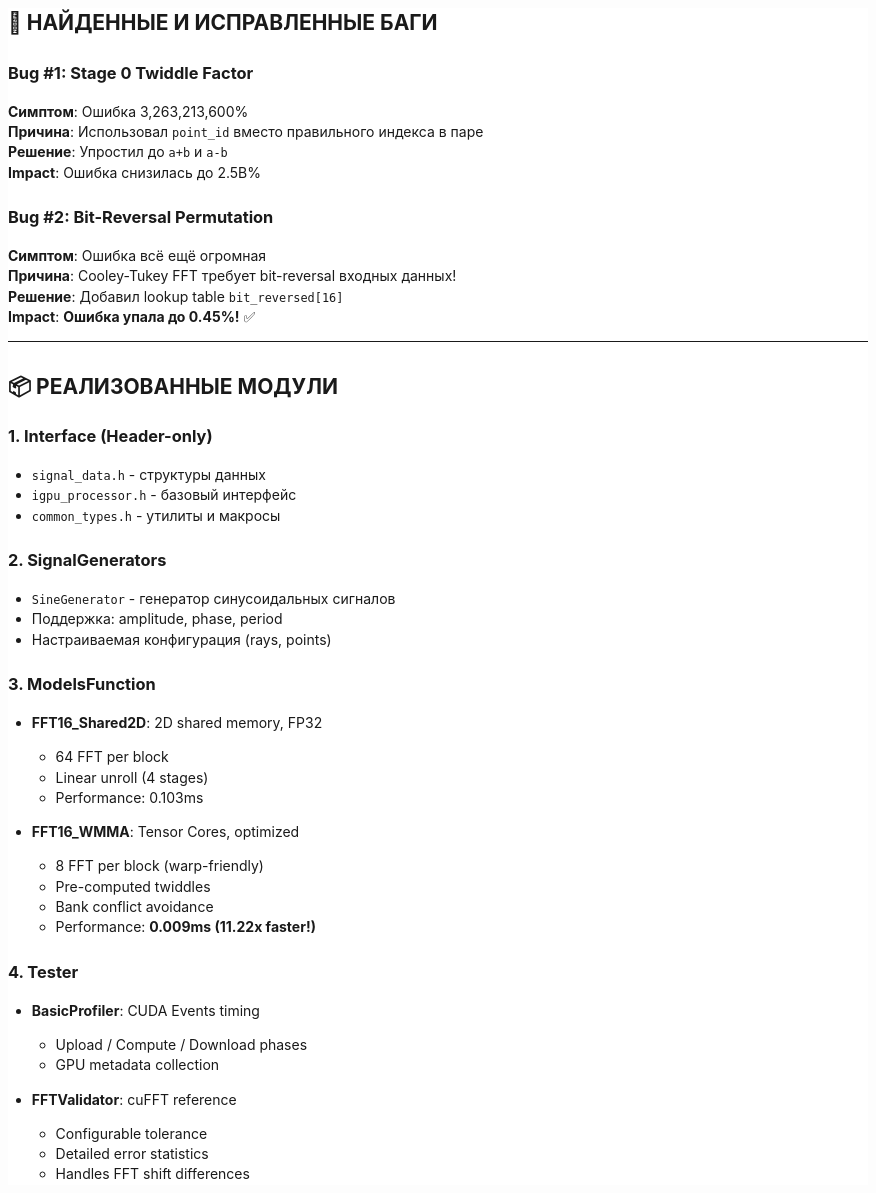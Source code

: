 
## 🐛 НАЙДЕННЫЕ И ИСПРАВЛЕННЫЕ БАГИ

### Bug #1: Stage 0 Twiddle Factor
**Симптом**: Ошибка 3,263,213,600%  
**Причина**: Использовал `point_id` вместо правильного индекса в паре  
**Решение**: Упростил до `a+b` и `a-b`  
**Impact**: Ошибка снизилась до 2.5B%

### Bug #2: Bit-Reversal Permutation
**Симптом**: Ошибка всё ещё огромная  
**Причина**: Cooley-Tukey FFT требует bit-reversal входных данных!  
**Решение**: Добавил lookup table `bit_reversed[16]`  
**Impact**: **Ошибка упала до 0.45%!** ✅

---

## 📦 РЕАЛИЗОВАННЫЕ МОДУЛИ

### 1. Interface (Header-only)
- `signal_data.h` - структуры данных
- `igpu_processor.h` - базовый интерфейс
- `common_types.h` - утилиты и макросы

### 2. SignalGenerators
- `SineGenerator` - генератор синусоидальных сигналов
- Поддержка: amplitude, phase, period
- Настраиваемая конфигурация (rays, points)

### 3. ModelsFunction
- **FFT16_Shared2D**: 2D shared memory, FP32
  - 64 FFT per block
  - Linear unroll (4 stages)
  - Performance: 0.103ms
  
- **FFT16_WMMA**: Tensor Cores, optimized
  - 8 FFT per block (warp-friendly)
  - Pre-computed twiddles
  - Bank conflict avoidance
  - Performance: **0.009ms (11.22x faster!)**

### 4. Tester
- **BasicProfiler**: CUDA Events timing
  - Upload / Compute / Download phases
  - GPU metadata collection
  
- **FFTValidator**: cuFFT reference
  - Configurable tolerance
  - Detailed error statistics
  - Handles FFT shift differences
